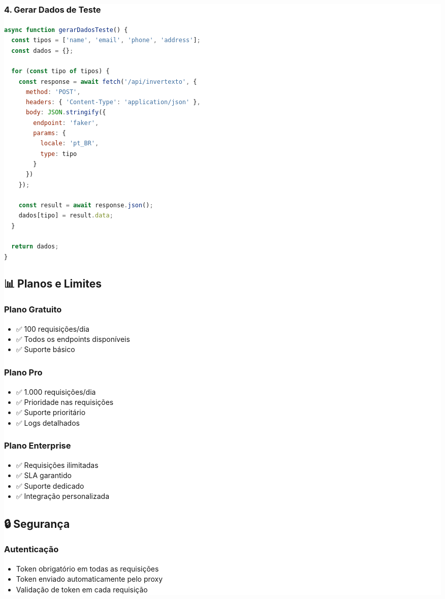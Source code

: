 ### **4. Gerar Dados de Teste**
```javascript
async function gerarDadosTeste() {
  const tipos = ['name', 'email', 'phone', 'address'];
  const dados = {};
  
  for (const tipo of tipos) {
    const response = await fetch('/api/invertexto', {
      method: 'POST',
      headers: { 'Content-Type': 'application/json' },
      body: JSON.stringify({
        endpoint: 'faker',
        params: {
          locale: 'pt_BR',
          type: tipo
        }
      })
    });
    
    const result = await response.json();
    dados[tipo] = result.data;
  }
  
  return dados;
}
```

## 📊 **Planos e Limites**

### **Plano Gratuito**
- ✅ 100 requisições/dia
- ✅ Todos os endpoints disponíveis
- ✅ Suporte básico

### **Plano Pro**
- ✅ 1.000 requisições/dia
- ✅ Prioridade nas requisições
- ✅ Suporte prioritário
- ✅ Logs detalhados

### **Plano Enterprise**
- ✅ Requisições ilimitadas
- ✅ SLA garantido
- ✅ Suporte dedicado
- ✅ Integração personalizada

## 🔒 **Segurança**

### **Autenticação**
- Token obrigatório em todas as requisições
- Token enviado automaticamente pelo proxy
- Validação de token em cada requisição
